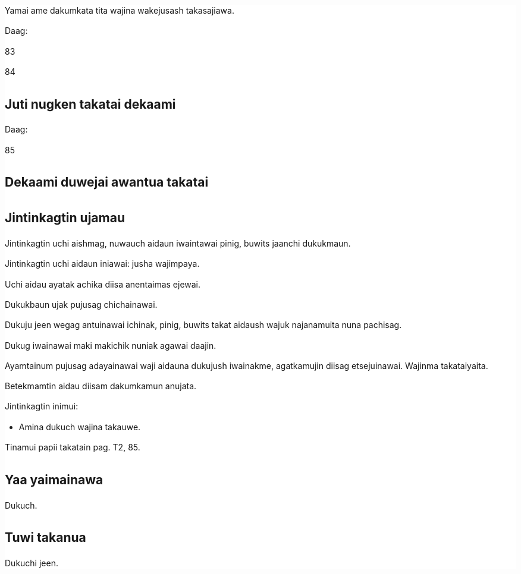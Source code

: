 Yamai ame dakumkata tita wajina wakejusash takasajiawa.

Daag:

83



84

## Juti nugken takatai dekaami





Daag:







85

## Dekaami duwejai awantua takatai

## Jintinkagtin ujamau

Jintinkagtin uchi aishmag, nuwauch aidaun iwaintawai pinig, buwits jaanchi dukukmaun.

Jintinkagtin uchi aidaun iniawai: jusha wajimpaya.

Uchi aidau ayatak achika diisa anentaimas ejewai.

Dukukbaun ujak pujusag chichainawai.

Dukuju jeen wegag antuinawai ichinak, pinig, buwits takat aidaush wajuk najanamuita nuna pachisag.

Dukug iwainawai maki makichik nuniak agawai daajin.

Ayamtainum pujusag adayainawai waji aidauna dukujush iwainakme, agatkamujin diisag etsejuinawai. Wajinma takataiyaita.

Betekmamtin aidau diisam  dakumkamun anujata.



Jintinkagtin inimui:

- Amina dukuch wajina takauwe.

Tinamui papii takatain pag. T2, 85.

## Yaa yaimainawa

Dukuch.

## Tuwi takanua

Dukuchi jeen.
